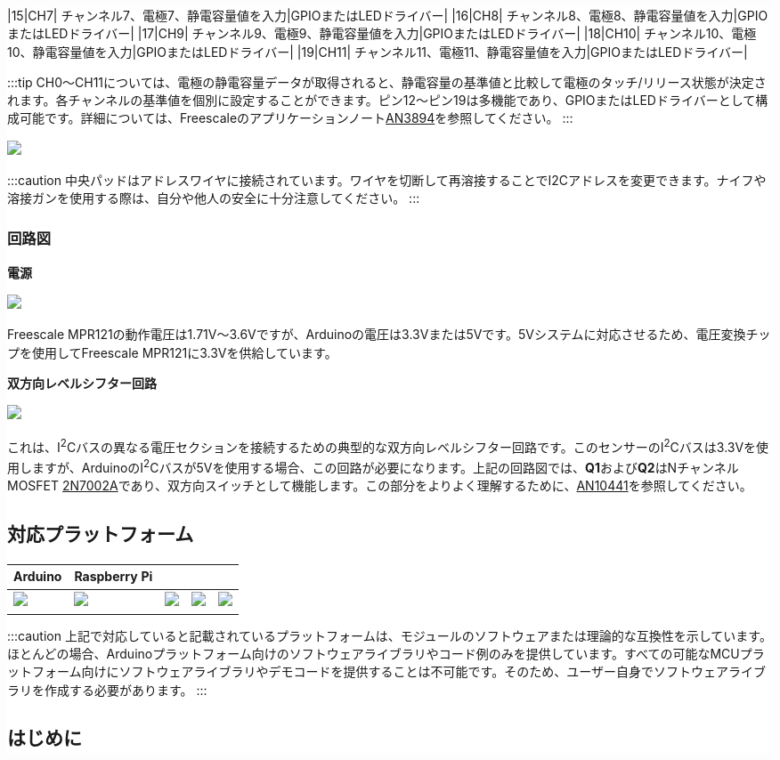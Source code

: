 |15|CH7| チャンネル7、電極7、静電容量値を入力|GPIOまたはLEDドライバー|
|16|CH8| チャンネル8、電極8、静電容量値を入力|GPIOまたはLEDドライバー|
|17|CH9| チャンネル9、電極9、静電容量値を入力|GPIOまたはLEDドライバー|
|18|CH10| チャンネル10、電極10、静電容量値を入力|GPIOまたはLEDドライバー|
|19|CH11| チャンネル11、電極11、静電容量値を入力|GPIOまたはLEDドライバー|

:::tip
CH0～CH11については、電極の静電容量データが取得されると、静電容量の基準値と比較して電極のタッチ/リリース状態が決定されます。各チャンネルの基準値を個別に設定することができます。ピン12～ピン19は多機能であり、GPIOまたはLEDドライバーとして構成可能です。詳細については、Freescaleのアプリケーションノート[AN3894](https://files.seeedstudio.com/wiki/Grove-12_Key_Capacitive_I2C_Touch_Sensor_V2-MPR121/res/AN3894.pdf)を参照してください。
:::

![](https://files.seeedstudio.com/wiki/Grove-12_Key_Capacitive_I2C_Touch_Sensor_V2-MPR121/img/pin_map_back_1.jpg)

:::caution
中央パッドはアドレスワイヤに接続されています。ワイヤを切断して再溶接することでI2Cアドレスを変更できます。ナイフや溶接ガンを使用する際は、自分や他人の安全に十分注意してください。
:::

### 回路図

**電源**

![](https://files.seeedstudio.com/wiki/Grove-12_Key_Capacitive_I2C_Touch_Sensor_V2-MPR121/img/schematic.jpg)

Freescale MPR121の動作電圧は1.71V～3.6Vですが、Arduinoの電圧は3.3Vまたは5Vです。5Vシステムに対応させるため、電圧変換チップを使用してFreescale MPR121に3.3Vを供給しています。

**双方向レベルシフター回路**

![](https://files.seeedstudio.com/wiki/Grove-12_Key_Capacitive_I2C_Touch_Sensor_V2-MPR121/img/schematic_1.jpg)

これは、I<sup>2</sup>Cバスの異なる電圧セクションを接続するための典型的な双方向レベルシフター回路です。このセンサーのI<sup>2</sup>Cバスは3.3Vを使用しますが、ArduinoのI<sup>2</sup>Cバスが5Vを使用する場合、この回路が必要になります。上記の回路図では、**Q1**および**Q2**はNチャンネルMOSFET [2N7002A](https://files.seeedstudio.com/wiki/Grove-I2C_High_Accuracy_Temperature_Sensor-MCP9808/res/2N7002A_datasheet.pdf)であり、双方向スイッチとして機能します。この部分をよりよく理解するために、[AN10441](https://files.seeedstudio.com/wiki/Grove-I2C_High_Accuracy_Temperature_Sensor-MCP9808/res/AN10441.pdf)を参照してください。

## 対応プラットフォーム

| Arduino                                                                                             | Raspberry Pi                                                                                             |                                                                                                 |                                                                                                          |                                                                                                    |
|-----------------------------------------------------------------------------------------------------|----------------------------------------------------------------------------------------------------------|-------------------------------------------------------------------------------------------------|---------------------------------------------------------------------------------------------------|----------------------------------------------------------------------------------------------------|
| ![](https://files.seeedstudio.com/wiki/wiki_english/docs/images/arduino_logo.jpg) | ![](https://files.seeedstudio.com/wiki/wiki_english/docs/images/raspberry_pi_logo.jpg) | ![](https://files.seeedstudio.com/wiki/wiki_english/docs/images/bbg_logo_n.jpg) | ![](https://files.seeedstudio.com/wiki/wiki_english/docs/images/wio_logo_n.jpg) | ![](https://files.seeedstudio.com/wiki/wiki_english/docs/images/linkit_logo_n.jpg)  |

:::caution
上記で対応していると記載されているプラットフォームは、モジュールのソフトウェアまたは理論的な互換性を示しています。ほとんどの場合、Arduinoプラットフォーム向けのソフトウェアライブラリやコード例のみを提供しています。すべての可能なMCUプラットフォーム向けにソフトウェアライブラリやデモコードを提供することは不可能です。そのため、ユーザー自身でソフトウェアライブラリを作成する必要があります。
:::

## はじめに
